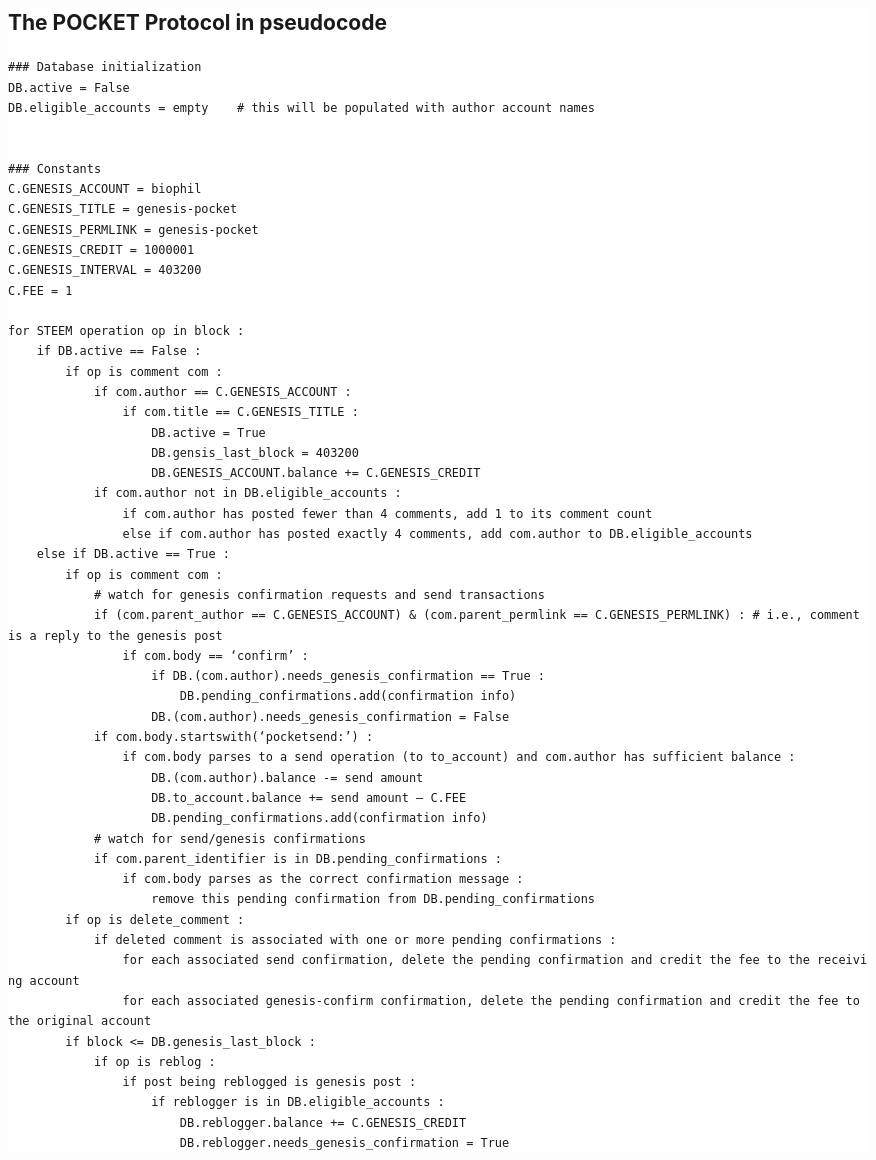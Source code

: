 
## The POCKET Protocol in pseudocode

```
### Database initialization
DB.active = False
DB.eligible_accounts = empty 	# this will be populated with author account names


### Constants
C.GENESIS_ACCOUNT = biophil
C.GENESIS_TITLE = genesis-pocket
C.GENESIS_PERMLINK = genesis-pocket
C.GENESIS_CREDIT = 1000001
C.GENESIS_INTERVAL = 403200
C.FEE = 1

for STEEM operation op in block :
	if DB.active == False :
		if op is comment com :
			if com.author == C.GENESIS_ACCOUNT :
				if com.title == C.GENESIS_TITLE :
					DB.active = True
					DB.gensis_last_block = 403200
					DB.GENESIS_ACCOUNT.balance += C.GENESIS_CREDIT
			if com.author not in DB.eligible_accounts :
				if com.author has posted fewer than 4 comments, add 1 to its comment count
				else if com.author has posted exactly 4 comments, add com.author to DB.eligible_accounts
	else if DB.active == True :
		if op is comment com :
			# watch for genesis confirmation requests and send transactions
			if (com.parent_author == C.GENESIS_ACCOUNT) & (com.parent_permlink == C.GENESIS_PERMLINK) : # i.e., comment is a reply to the genesis post
				if com.body == ‘confirm’ :
					if DB.(com.author).needs_genesis_confirmation == True :
						DB.pending_confirmations.add(confirmation info)
					DB.(com.author).needs_genesis_confirmation = False
			if com.body.startswith(‘pocketsend:’) :
				if com.body parses to a send operation (to to_account) and com.author has sufficient balance :
					DB.(com.author).balance -= send amount
					DB.to_account.balance += send amount – C.FEE 
					DB.pending_confirmations.add(confirmation info)
			# watch for send/genesis confirmations
			if com.parent_identifier is in DB.pending_confirmations :
				if com.body parses as the correct confirmation message :
					remove this pending confirmation from DB.pending_confirmations
		if op is delete_comment :
			if deleted comment is associated with one or more pending confirmations :
				for each associated send confirmation, delete the pending confirmation and credit the fee to the receiving account
				for each associated genesis-confirm confirmation, delete the pending confirmation and credit the fee to the original account
		if block <= DB.genesis_last_block :
			if op is reblog :
				if post being reblogged is genesis post :
					if reblogger is in DB.eligible_accounts :
						DB.reblogger.balance += C.GENESIS_CREDIT
						DB.reblogger.needs_genesis_confirmation = True
```
